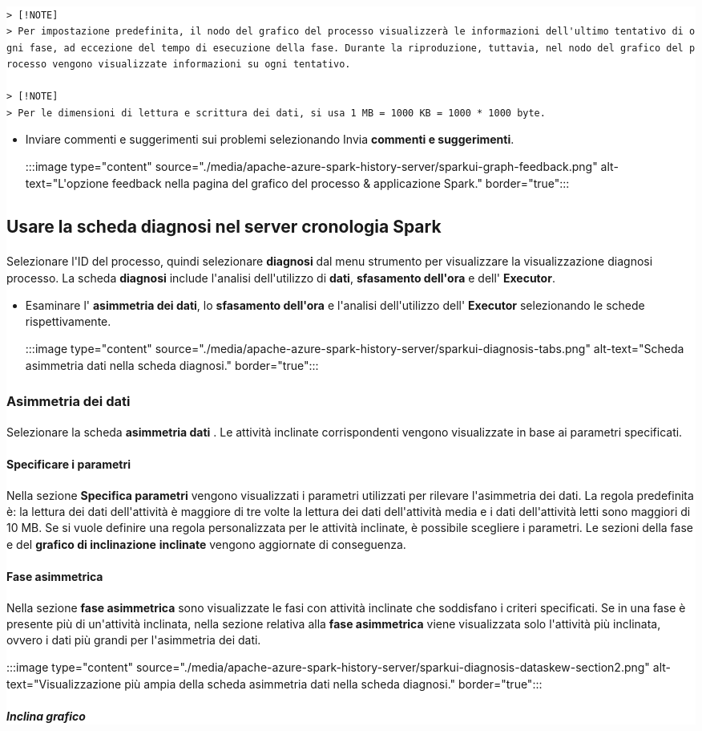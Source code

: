     > [!NOTE]  
    > Per impostazione predefinita, il nodo del grafico del processo visualizzerà le informazioni dell'ultimo tentativo di ogni fase, ad eccezione del tempo di esecuzione della fase. Durante la riproduzione, tuttavia, nel nodo del grafico del processo vengono visualizzate informazioni su ogni tentativo.

    > [!NOTE]  
    > Per le dimensioni di lettura e scrittura dei dati, si usa 1 MB = 1000 KB = 1000 * 1000 byte.

+ Inviare commenti e suggerimenti sui problemi selezionando Invia **commenti e suggerimenti**.

    :::image type="content" source="./media/apache-azure-spark-history-server/sparkui-graph-feedback.png" alt-text="L'opzione feedback nella pagina del grafico del processo & applicazione Spark." border="true":::

## <a name="use-the-diagnosis-tab-in-the-spark-history-server"></a>Usare la scheda diagnosi nel server cronologia Spark

Selezionare l'ID del processo, quindi selezionare **diagnosi** dal menu strumento per visualizzare la visualizzazione diagnosi processo. La scheda **diagnosi** include l'analisi dell'utilizzo di **dati**, **sfasamento dell'ora** e dell' **Executor**.

+ Esaminare l' **asimmetria dei dati**, lo **sfasamento dell'ora** e l'analisi dell'utilizzo dell' **Executor** selezionando le schede rispettivamente.

    :::image type="content" source="./media/apache-azure-spark-history-server/sparkui-diagnosis-tabs.png" alt-text="Scheda asimmetria dati nella scheda diagnosi." border="true":::

### <a name="data-skew"></a>Asimmetria dei dati

Selezionare la scheda **asimmetria dati** . Le attività inclinate corrispondenti vengono visualizzate in base ai parametri specificati.

#### <a name="specify-parameters"></a>Specificare i parametri

Nella sezione **Specifica parametri** vengono visualizzati i parametri utilizzati per rilevare l'asimmetria dei dati. La regola predefinita è: la lettura dei dati dell'attività è maggiore di tre volte la lettura dei dati dell'attività media e i dati dell'attività letti sono maggiori di 10 MB. Se si vuole definire una regola personalizzata per le attività inclinate, è possibile scegliere i parametri. Le sezioni della fase e del **grafico di inclinazione** **inclinate** vengono aggiornate di conseguenza.

#### <a name="skewed-stage"></a>Fase asimmetrica

Nella sezione **fase asimmetrica** sono visualizzate le fasi con attività inclinate che soddisfano i criteri specificati. Se in una fase è presente più di un'attività inclinata, nella sezione relativa alla **fase asimmetrica** viene visualizzata solo l'attività più inclinata, ovvero i dati più grandi per l'asimmetria dei dati.

:::image type="content" source="./media/apache-azure-spark-history-server/sparkui-diagnosis-dataskew-section2.png" alt-text="Visualizzazione più ampia della scheda asimmetria dati nella scheda diagnosi." border="true":::

##### <a name="skew-chart"></a>Inclina grafico
